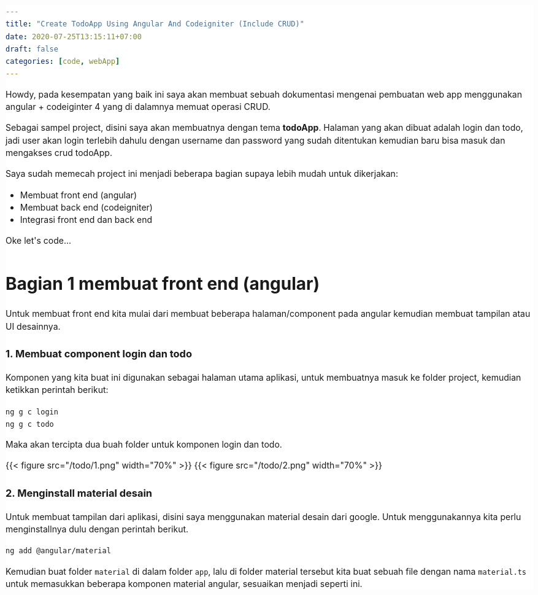 ```yaml
---
title: "Create TodoApp Using Angular And Codeigniter (Include CRUD)"
date: 2020-07-25T13:15:11+07:00
draft: false
categories: [code, webApp]
---
```


Howdy, pada kesempatan yang baik ini saya akan membuat sebuah dokumentasi mengenai pembuatan web app menggunakan angular + codeiginter 4 yang di dalamnya memuat operasi CRUD.

Sebagai sampel project, disini saya akan membuatnya dengan tema **todoApp**. Halaman yang akan dibuat adalah login dan todo, jadi user akan login terlebih dahulu dengan username dan password yang sudah ditentukan kemudian baru bisa masuk dan mengakses crud todoApp.

Saya sudah memecah project ini menjadi beberapa bagian supaya lebih mudah untuk dikerjakan:
* Membuat front end (angular)
* Membuat back end (codeigniter)
* Integrasi front end dan back end

Oke let's code...

# Bagian 1 membuat front end (angular)

Untuk membuat front end kita mulai dari membuat beberapa halaman/component pada angular kemudian membuat tampilan atau UI desainnya.

### 1. Membuat component login dan todo

Komponen yang kita buat ini digunakan sebagai halaman utama aplikasi, untuk membuatnya masuk ke folder project, kemudian ketikkan perintah berikut:

```txt
ng g c login
ng g c todo
```

Maka akan tercipta dua buah folder untuk komponen login dan todo.

{{< figure src="/todo/1.png" width="70%" >}}
{{< figure src="/todo/2.png" width="70%" >}}

### 2. Menginstall material desain

Untuk membuat tampilan dari aplikasi, disini saya menggunakan material desain dari google. Untuk menggunakannya kita perlu menginstallnya dulu dengan perintah berikut.

```txt
ng add @angular/material
```

Kemudian buat folder `material` di dalam folder `app`, lalu di folder material tersebut kita buat sebuah file dengan nama `material.ts` untuk memasukkan beberapa komponen material angular, sesuaikan menjadi seperti ini.
